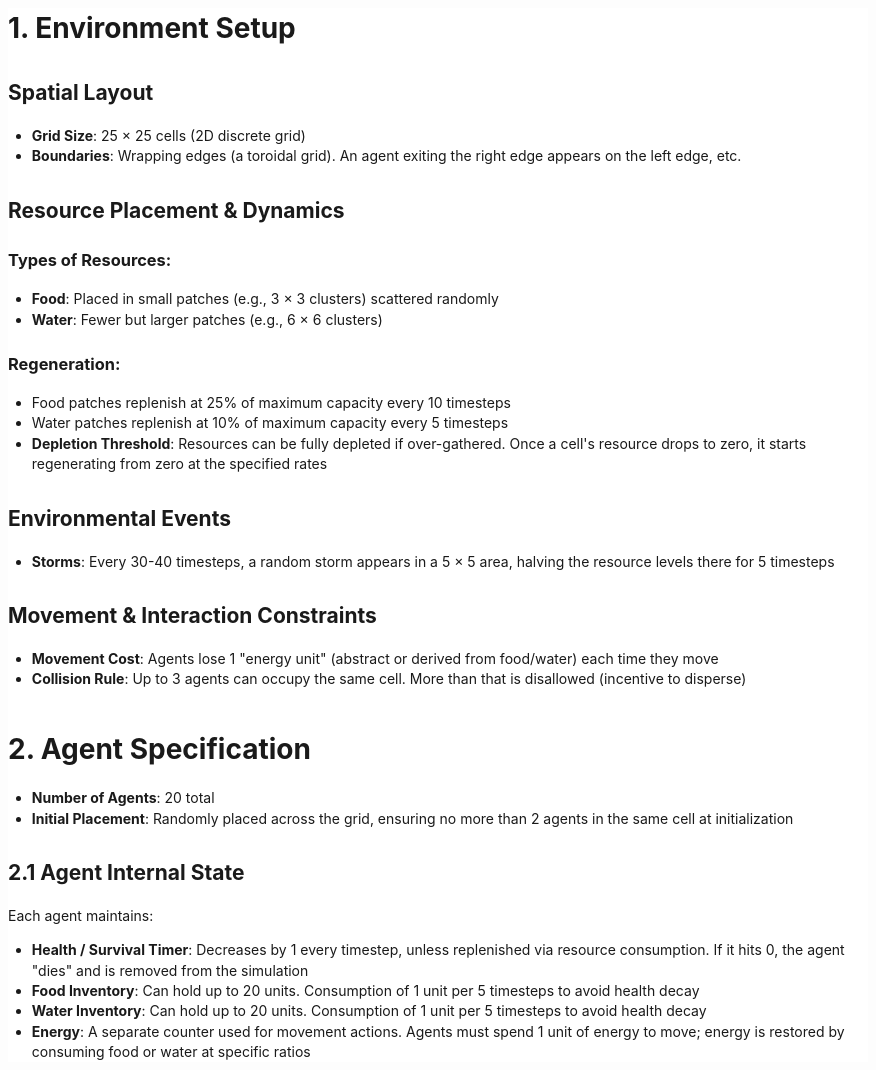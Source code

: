 # 1. Environment Setup

## Spatial Layout

- **Grid Size**: 25 × 25 cells (2D discrete grid)
- **Boundaries**: Wrapping edges (a toroidal grid). An agent exiting the right edge appears on the left edge, etc.

## Resource Placement & Dynamics

### Types of Resources:
- **Food**: Placed in small patches (e.g., 3 × 3 clusters) scattered randomly
- **Water**: Fewer but larger patches (e.g., 6 × 6 clusters)

### Regeneration:
- Food patches replenish at 25% of maximum capacity every 10 timesteps
- Water patches replenish at 10% of maximum capacity every 5 timesteps
- **Depletion Threshold**: Resources can be fully depleted if over-gathered. Once a cell's resource drops to zero, it starts regenerating from zero at the specified rates

## Environmental Events

- **Storms**: Every 30-40 timesteps, a random storm appears in a 5 × 5 area, halving the resource levels there for 5 timesteps

## Movement & Interaction Constraints

- **Movement Cost**: Agents lose 1 "energy unit" (abstract or derived from food/water) each time they move
- **Collision Rule**: Up to 3 agents can occupy the same cell. More than that is disallowed (incentive to disperse)

# 2. Agent Specification

- **Number of Agents**: 20 total
- **Initial Placement**: Randomly placed across the grid, ensuring no more than 2 agents in the same cell at initialization

## 2.1 Agent Internal State

Each agent maintains:

- **Health / Survival Timer**: Decreases by 1 every timestep, unless replenished via resource consumption. If it hits 0, the agent "dies" and is removed from the simulation
- **Food Inventory**: Can hold up to 20 units. Consumption of 1 unit per 5 timesteps to avoid health decay
- **Water Inventory**: Can hold up to 20 units. Consumption of 1 unit per 5 timesteps to avoid health decay
- **Energy**: A separate counter used for movement actions. Agents must spend 1 unit of energy to move; energy is restored by consuming food or water at specific ratios
